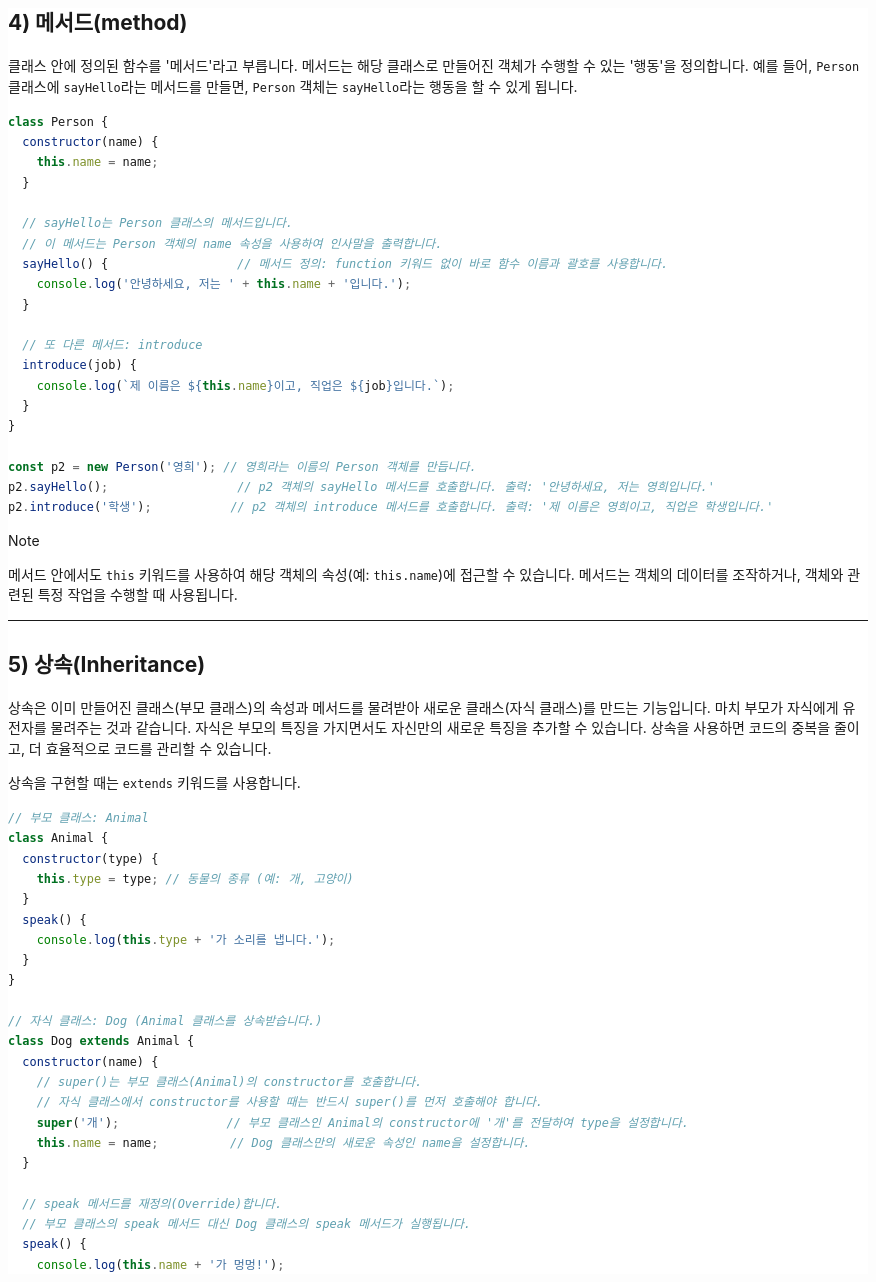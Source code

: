 
## 4) 메서드(method)

클래스 안에 정의된 함수를 '메서드'라고 부릅니다. 메서드는 해당 클래스로 만들어진 객체가 수행할 수 있는 '행동'을 정의합니다. 예를 들어, `Person` 클래스에 `sayHello`라는 메서드를 만들면, `Person` 객체는 `sayHello`라는 행동을 할 수 있게 됩니다.

```javascript
class Person {
  constructor(name) {
    this.name = name;
  }

  // sayHello는 Person 클래스의 메서드입니다.
  // 이 메서드는 Person 객체의 name 속성을 사용하여 인사말을 출력합니다.
  sayHello() {                  // 메서드 정의: function 키워드 없이 바로 함수 이름과 괄호를 사용합니다.
    console.log('안녕하세요, 저는 ' + this.name + '입니다.');
  }

  // 또 다른 메서드: introduce
  introduce(job) {
    console.log(`제 이름은 ${this.name}이고, 직업은 ${job}입니다.`);
  }
}

const p2 = new Person('영희'); // 영희라는 이름의 Person 객체를 만듭니다.
p2.sayHello();                  // p2 객체의 sayHello 메서드를 호출합니다. 출력: '안녕하세요, 저는 영희입니다.'
p2.introduce('학생');           // p2 객체의 introduce 메서드를 호출합니다. 출력: '제 이름은 영희이고, 직업은 학생입니다.'
```

> [!NOTE]
> 메서드 안에서도 `this` 키워드를 사용하여 해당 객체의 속성(예: `this.name`)에 접근할 수 있습니다. 메서드는 객체의 데이터를 조작하거나, 객체와 관련된 특정 작업을 수행할 때 사용됩니다.

---

## 5) 상속(Inheritance)

상속은 이미 만들어진 클래스(부모 클래스)의 속성과 메서드를 물려받아 새로운 클래스(자식 클래스)를 만드는 기능입니다. 마치 부모가 자식에게 유전자를 물려주는 것과 같습니다. 자식은 부모의 특징을 가지면서도 자신만의 새로운 특징을 추가할 수 있습니다. 상속을 사용하면 코드의 중복을 줄이고, 더 효율적으로 코드를 관리할 수 있습니다.

상속을 구현할 때는 `extends` 키워드를 사용합니다.

```javascript
// 부모 클래스: Animal
class Animal {
  constructor(type) {
    this.type = type; // 동물의 종류 (예: 개, 고양이)
  }
  speak() {
    console.log(this.type + '가 소리를 냅니다.');
  }
}

// 자식 클래스: Dog (Animal 클래스를 상속받습니다.)
class Dog extends Animal {
  constructor(name) {
    // super()는 부모 클래스(Animal)의 constructor를 호출합니다.
    // 자식 클래스에서 constructor를 사용할 때는 반드시 super()를 먼저 호출해야 합니다.
    super('개');               // 부모 클래스인 Animal의 constructor에 '개'를 전달하여 type을 설정합니다.
    this.name = name;          // Dog 클래스만의 새로운 속성인 name을 설정합니다.
  }

  // speak 메서드를 재정의(Override)합니다.
  // 부모 클래스의 speak 메서드 대신 Dog 클래스의 speak 메서드가 실행됩니다.
  speak() {                    
    console.log(this.name + '가 멍멍!');
```